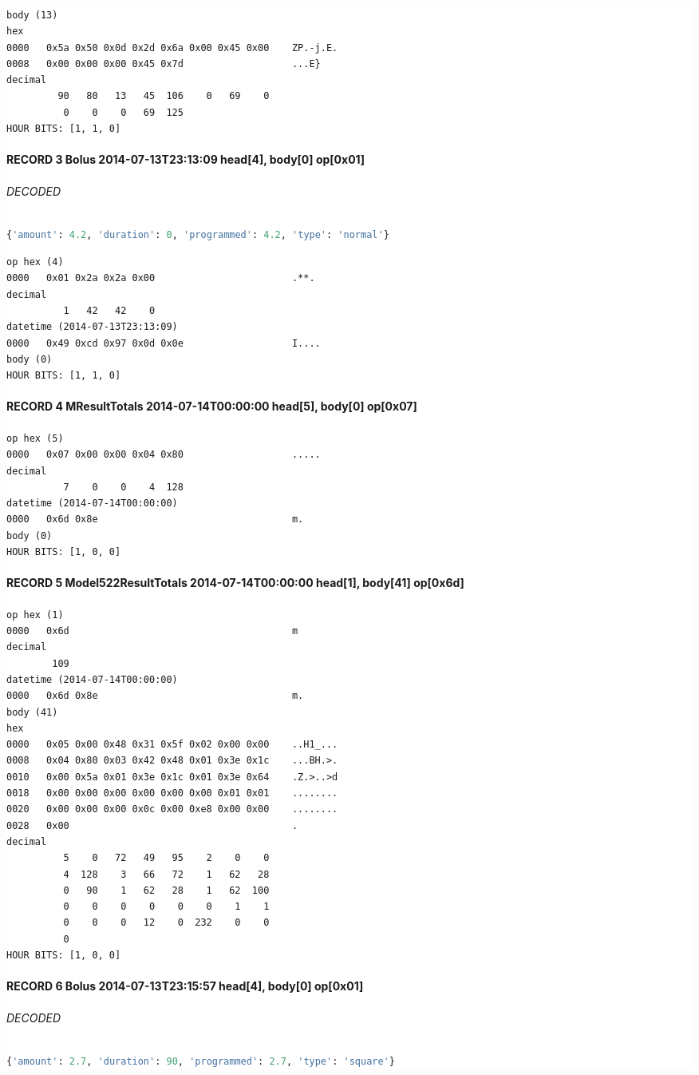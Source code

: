     body (13)
    hex
    0000   0x5a 0x50 0x0d 0x2d 0x6a 0x00 0x45 0x00    ZP.-j.E.
    0008   0x00 0x00 0x00 0x45 0x7d                   ...E}
    decimal
             90   80   13   45  106    0   69    0
              0    0    0   69  125
    HOUR BITS: [1, 1, 0]
#### RECORD 3 Bolus 2014-07-13T23:13:09 head[4], body[0] op[0x01]
###### DECODED
```python
{'amount': 4.2, 'duration': 0, 'programmed': 4.2, 'type': 'normal'}
```
    op hex (4)
    0000   0x01 0x2a 0x2a 0x00                        .**.
    decimal
              1   42   42    0
    datetime (2014-07-13T23:13:09)
    0000   0x49 0xcd 0x97 0x0d 0x0e                   I....
    body (0)
    HOUR BITS: [1, 1, 0]
#### RECORD 4 MResultTotals 2014-07-14T00:00:00 head[5], body[0] op[0x07]

    op hex (5)
    0000   0x07 0x00 0x00 0x04 0x80                   .....
    decimal
              7    0    0    4  128
    datetime (2014-07-14T00:00:00)
    0000   0x6d 0x8e                                  m.
    body (0)
    HOUR BITS: [1, 0, 0]
#### RECORD 5 Model522ResultTotals 2014-07-14T00:00:00 head[1], body[41] op[0x6d]

    op hex (1)
    0000   0x6d                                       m
    decimal
            109
    datetime (2014-07-14T00:00:00)
    0000   0x6d 0x8e                                  m.
    body (41)
    hex
    0000   0x05 0x00 0x48 0x31 0x5f 0x02 0x00 0x00    ..H1_...
    0008   0x04 0x80 0x03 0x42 0x48 0x01 0x3e 0x1c    ...BH.>.
    0010   0x00 0x5a 0x01 0x3e 0x1c 0x01 0x3e 0x64    .Z.>..>d
    0018   0x00 0x00 0x00 0x00 0x00 0x00 0x01 0x01    ........
    0020   0x00 0x00 0x00 0x0c 0x00 0xe8 0x00 0x00    ........
    0028   0x00                                       .
    decimal
              5    0   72   49   95    2    0    0
              4  128    3   66   72    1   62   28
              0   90    1   62   28    1   62  100
              0    0    0    0    0    0    1    1
              0    0    0   12    0  232    0    0
              0
    HOUR BITS: [1, 0, 0]
#### RECORD 6 Bolus 2014-07-13T23:15:57 head[4], body[0] op[0x01]
###### DECODED
```python
{'amount': 2.7, 'duration': 90, 'programmed': 2.7, 'type': 'square'}
```